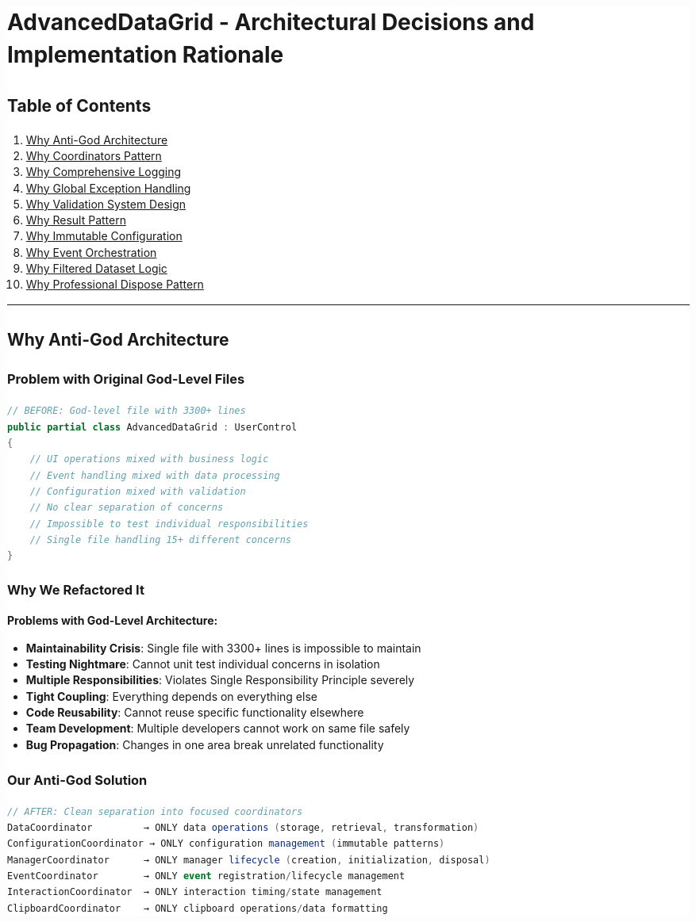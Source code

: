 # AdvancedDataGrid - Architectural Decisions and Implementation Rationale

## Table of Contents
1. [Why Anti-God Architecture](#why-anti-god-architecture)
2. [Why Coordinators Pattern](#why-coordinators-pattern)  
3. [Why Comprehensive Logging](#why-comprehensive-logging)
4. [Why Global Exception Handling](#why-global-exception-handling)
5. [Why Validation System Design](#why-validation-system-design)
6. [Why Result Pattern](#why-result-pattern)
7. [Why Immutable Configuration](#why-immutable-configuration)
8. [Why Event Orchestration](#why-event-orchestration)
9. [Why Filtered Dataset Logic](#why-filtered-dataset-logic)
10. [Why Professional Dispose Pattern](#why-professional-dispose-pattern)

---

## Why Anti-God Architecture

### **Problem with Original God-Level Files**
```csharp
// BEFORE: God-level file with 3300+ lines
public partial class AdvancedDataGrid : UserControl
{
    // UI operations mixed with business logic
    // Event handling mixed with data processing  
    // Configuration mixed with validation
    // No clear separation of concerns
    // Impossible to test individual responsibilities
    // Single file handling 15+ different concerns
}
```

### **Why We Refactored It**
**Problems with God-Level Architecture:**
- **Maintainability Crisis**: Single file with 3300+ lines is impossible to maintain
- **Testing Nightmare**: Cannot unit test individual concerns in isolation
- **Multiple Responsibilities**: Violates Single Responsibility Principle severely
- **Tight Coupling**: Everything depends on everything else
- **Code Reusability**: Cannot reuse specific functionality elsewhere
- **Team Development**: Multiple developers cannot work on same file safely
- **Bug Propagation**: Changes in one area break unrelated functionality

### **Our Anti-God Solution**
```csharp
// AFTER: Clean separation into focused coordinators
DataCoordinator         → ONLY data operations (storage, retrieval, transformation)
ConfigurationCoordinator → ONLY configuration management (immutable patterns)
ManagerCoordinator      → ONLY manager lifecycle (creation, initialization, disposal)
EventCoordinator        → ONLY event registration/lifecycle management
InteractionCoordinator  → ONLY interaction timing/state management
ClipboardCoordinator    → ONLY clipboard operations/data formatting
```
